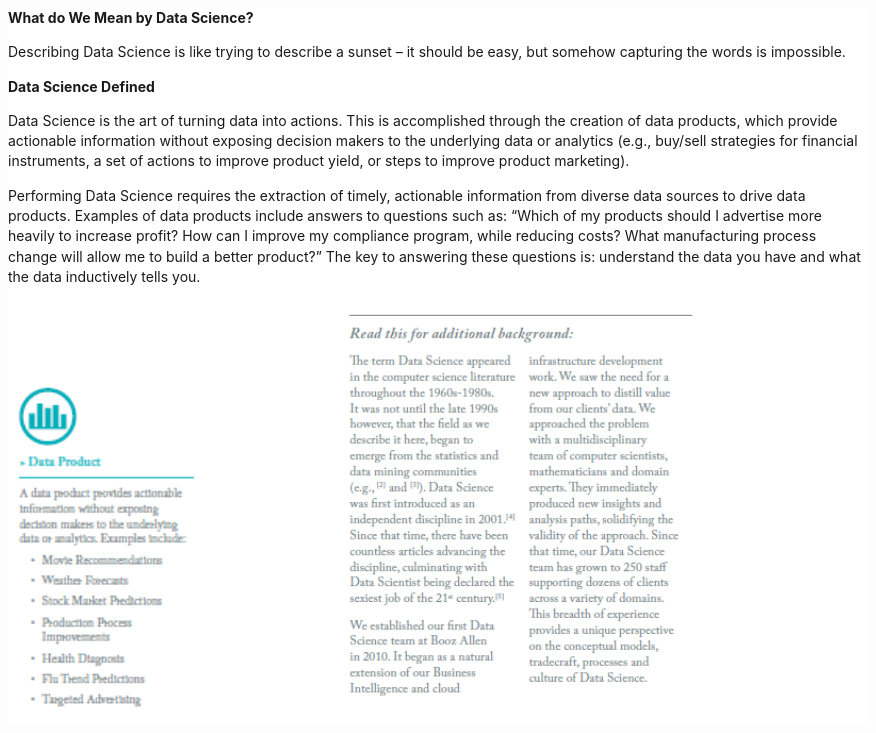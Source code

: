**What do We Mean by Data Science?**

Describing Data Science is like trying to describe a sunset – it should be easy, but somehow capturing the words is impossible.

**Data Science Defined**

Data Science is the art of turning data into actions. This is accomplished through the creation of data products, which provide actionable information without exposing decision makers to the underlying data or analytics (e.g., buy/sell strategies for financial instruments, a set of actions to improve product yield, or steps to improve product marketing).

Performing Data Science requires the extraction of timely, actionable information from diverse data sources to drive data products. Examples of data products include answers to questions such as: “Which of my products should I advertise more heavily to increase profit? How can I improve my compliance program, while reducing costs? What manufacturing process change will allow me to build a better product?” The key to answering these questions is: understand the data you have and what the data inductively tells you.

<img src="./media/image1.png" width="200" height="339" />

<img src="./media/image2.png" width="623" height="418" />
